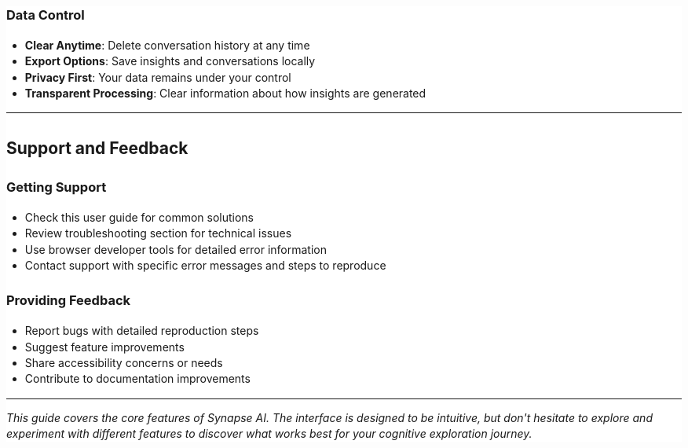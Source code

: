 ### Data Control
- **Clear Anytime**: Delete conversation history at any time
- **Export Options**: Save insights and conversations locally
- **Privacy First**: Your data remains under your control
- **Transparent Processing**: Clear information about how insights are generated

---

## Support and Feedback

### Getting Support
- Check this user guide for common solutions
- Review troubleshooting section for technical issues
- Use browser developer tools for detailed error information
- Contact support with specific error messages and steps to reproduce

### Providing Feedback
- Report bugs with detailed reproduction steps
- Suggest feature improvements
- Share accessibility concerns or needs
- Contribute to documentation improvements

---

*This guide covers the core features of Synapse AI. The interface is designed to be intuitive, but don't hesitate to explore and experiment with different features to discover what works best for your cognitive exploration journey.*